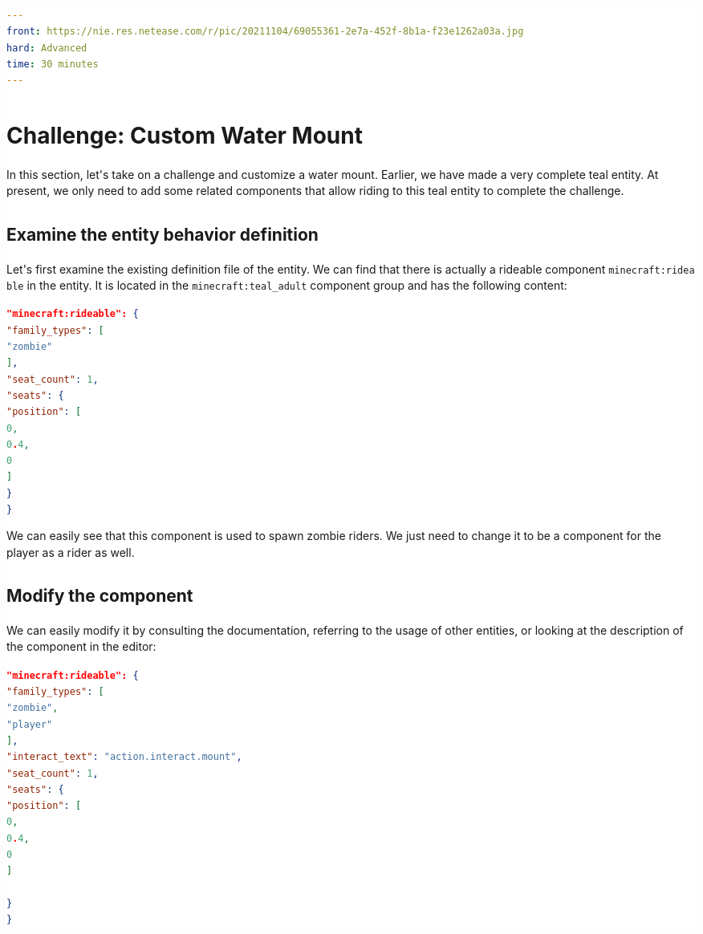 ```yaml
--- 
front: https://nie.res.netease.com/r/pic/20211104/69055361-2e7a-452f-8b1a-f23e1262a03a.jpg 
hard: Advanced 
time: 30 minutes 
--- 
```

# Challenge: Custom Water Mount 

In this section, let's take on a challenge and customize a water mount. Earlier, we have made a very complete teal entity. At present, we only need to add some related components that allow riding to this teal entity to complete the challenge. 

## Examine the entity behavior definition 

Let's first examine the existing definition file of the entity. We can find that there is actually a rideable component `minecraft:rideable` in the entity. It is located in the `minecraft:teal_adult` component group and has the following content: 

```json 
"minecraft:rideable": { 
"family_types": [ 
"zombie" 
], 
"seat_count": 1, 
"seats": { 
"position": [ 
0, 
0.4, 
0 
] 
} 
} 
``` 

We can easily see that this component is used to spawn zombie riders. We just need to change it to be a component for the player as a rider as well. 

## Modify the component 

We can easily modify it by consulting the documentation, referring to the usage of other entities, or looking at the description of the component in the editor: 

```json 
"minecraft:rideable": { 
"family_types": [ 
"zombie", 
"player" 
], 
"interact_text": "action.interact.mount", 
"seat_count": 1, 
"seats": { 
"position": [ 
0, 
0.4, 
0 
]

} 
} 
``` 

